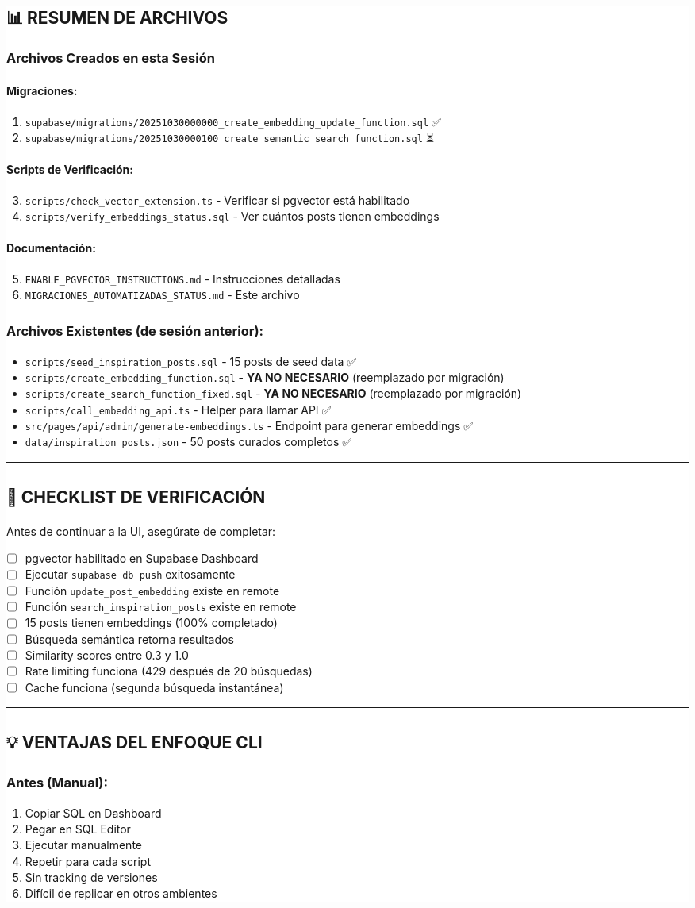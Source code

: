 
## 📊 RESUMEN DE ARCHIVOS

### Archivos Creados en esta Sesión

#### Migraciones:
1. `supabase/migrations/20251030000000_create_embedding_update_function.sql` ✅
2. `supabase/migrations/20251030000100_create_semantic_search_function.sql` ⏳

#### Scripts de Verificación:
3. `scripts/check_vector_extension.ts` - Verificar si pgvector está habilitado
4. `scripts/verify_embeddings_status.sql` - Ver cuántos posts tienen embeddings

#### Documentación:
5. `ENABLE_PGVECTOR_INSTRUCTIONS.md` - Instrucciones detalladas
6. `MIGRACIONES_AUTOMATIZADAS_STATUS.md` - Este archivo

### Archivos Existentes (de sesión anterior):
- `scripts/seed_inspiration_posts.sql` - 15 posts de seed data ✅
- `scripts/create_embedding_function.sql` - **YA NO NECESARIO** (reemplazado por migración)
- `scripts/create_search_function_fixed.sql` - **YA NO NECESARIO** (reemplazado por migración)
- `scripts/call_embedding_api.ts` - Helper para llamar API ✅
- `src/pages/api/admin/generate-embeddings.ts` - Endpoint para generar embeddings ✅
- `data/inspiration_posts.json` - 50 posts curados completos ✅

---

## 🎯 CHECKLIST DE VERIFICACIÓN

Antes de continuar a la UI, asegúrate de completar:

- [ ] pgvector habilitado en Supabase Dashboard
- [ ] Ejecutar `supabase db push` exitosamente
- [ ] Función `update_post_embedding` existe en remote
- [ ] Función `search_inspiration_posts` existe en remote
- [ ] 15 posts tienen embeddings (100% completado)
- [ ] Búsqueda semántica retorna resultados
- [ ] Similarity scores entre 0.3 y 1.0
- [ ] Rate limiting funciona (429 después de 20 búsquedas)
- [ ] Cache funciona (segunda búsqueda instantánea)

---

## 💡 VENTAJAS DEL ENFOQUE CLI

### Antes (Manual):
1. Copiar SQL en Dashboard
2. Pegar en SQL Editor
3. Ejecutar manualmente
4. Repetir para cada script
5. Sin tracking de versiones
6. Difícil de replicar en otros ambientes
